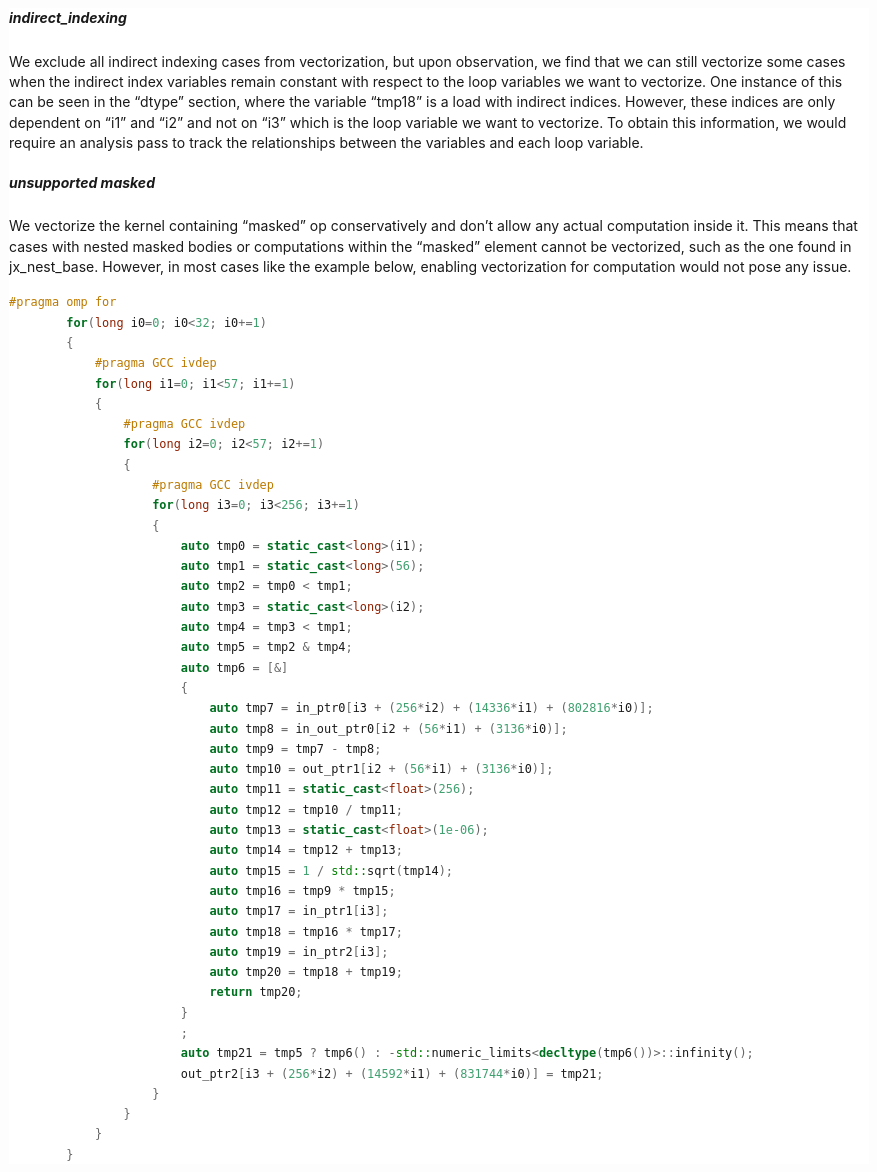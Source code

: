 ##### indirect_indexing

We exclude all indirect indexing cases from vectorization, but upon observation, we find that we can still vectorize some cases when the indirect index variables remain constant with respect to the loop variables we want to vectorize. One instance of this can be seen in the “dtype” section, where the variable “tmp18” is a load with indirect indices. However, these indices are only dependent on “i1” and “i2” and not on “i3” which is the loop variable we want to vectorize. To obtain this information, we would require an analysis pass to track the relationships between the variables and each loop variable.

##### unsupported masked

We vectorize the kernel containing “masked” op conservatively and don’t allow any actual computation inside it. This means that cases with nested masked bodies or computations within the “masked” element cannot be vectorized, such as the one found in jx_nest_base. However, in most cases like the example below, enabling vectorization for computation would not pose any issue.

```C++
#pragma omp for 
        for(long i0=0; i0<32; i0+=1)
        {
            #pragma GCC ivdep
            for(long i1=0; i1<57; i1+=1)
            {
                #pragma GCC ivdep
                for(long i2=0; i2<57; i2+=1)
                {
                    #pragma GCC ivdep
                    for(long i3=0; i3<256; i3+=1)
                    {
                        auto tmp0 = static_cast<long>(i1);
                        auto tmp1 = static_cast<long>(56);
                        auto tmp2 = tmp0 < tmp1;
                        auto tmp3 = static_cast<long>(i2);
                        auto tmp4 = tmp3 < tmp1;
                        auto tmp5 = tmp2 & tmp4;
                        auto tmp6 = [&]
                        {
                            auto tmp7 = in_ptr0[i3 + (256*i2) + (14336*i1) + (802816*i0)];
                            auto tmp8 = in_out_ptr0[i2 + (56*i1) + (3136*i0)];
                            auto tmp9 = tmp7 - tmp8;
                            auto tmp10 = out_ptr1[i2 + (56*i1) + (3136*i0)];
                            auto tmp11 = static_cast<float>(256);
                            auto tmp12 = tmp10 / tmp11;
                            auto tmp13 = static_cast<float>(1e-06);
                            auto tmp14 = tmp12 + tmp13;
                            auto tmp15 = 1 / std::sqrt(tmp14);
                            auto tmp16 = tmp9 * tmp15;
                            auto tmp17 = in_ptr1[i3];
                            auto tmp18 = tmp16 * tmp17;
                            auto tmp19 = in_ptr2[i3];
                            auto tmp20 = tmp18 + tmp19;
                            return tmp20;
                        }
                        ;
                        auto tmp21 = tmp5 ? tmp6() : -std::numeric_limits<decltype(tmp6())>::infinity();
                        out_ptr2[i3 + (256*i2) + (14592*i1) + (831744*i0)] = tmp21;
                    }
                }
            }
        }
```
